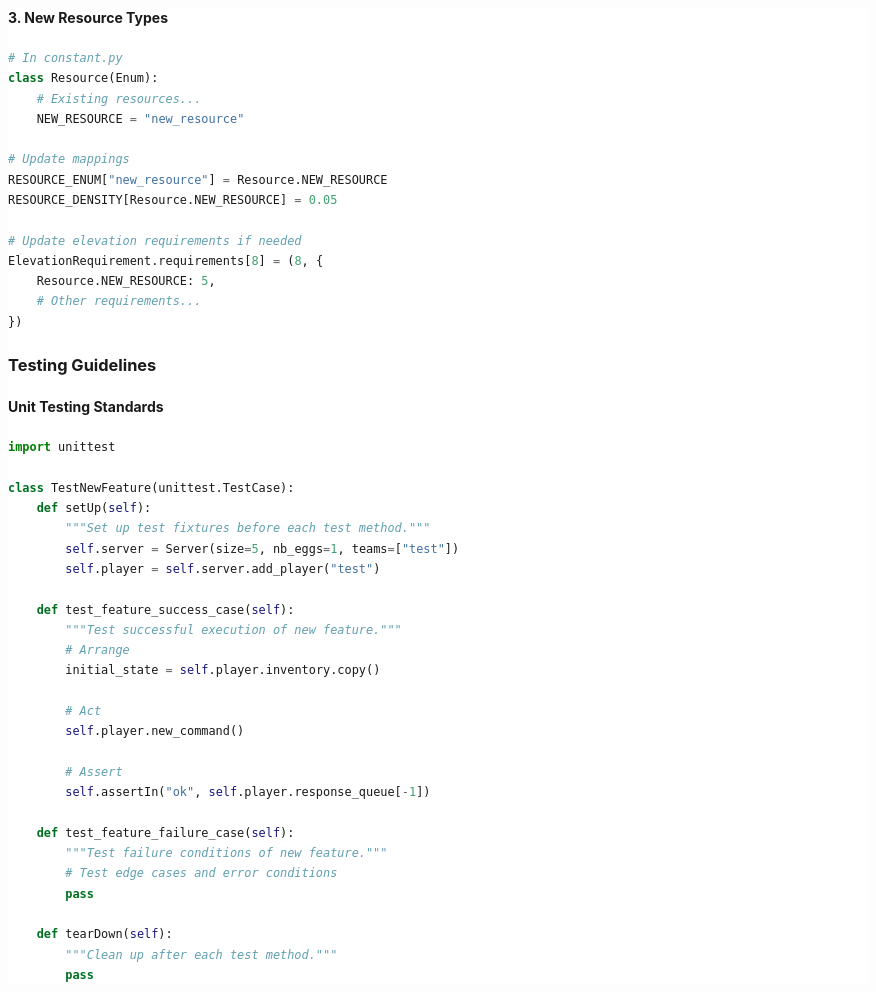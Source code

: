 #### 3. New Resource Types

```python
# In constant.py
class Resource(Enum):
    # Existing resources...
    NEW_RESOURCE = "new_resource"

# Update mappings
RESOURCE_ENUM["new_resource"] = Resource.NEW_RESOURCE
RESOURCE_DENSITY[Resource.NEW_RESOURCE] = 0.05

# Update elevation requirements if needed
ElevationRequirement.requirements[8] = (8, {
    Resource.NEW_RESOURCE: 5,
    # Other requirements...
})
```

### Testing Guidelines

#### Unit Testing Standards

```python
import unittest

class TestNewFeature(unittest.TestCase):
    def setUp(self):
        """Set up test fixtures before each test method."""
        self.server = Server(size=5, nb_eggs=1, teams=["test"])
        self.player = self.server.add_player("test")
    
    def test_feature_success_case(self):
        """Test successful execution of new feature."""
        # Arrange
        initial_state = self.player.inventory.copy()
        
        # Act
        self.player.new_command()
        
        # Assert
        self.assertIn("ok", self.player.response_queue[-1])
    
    def test_feature_failure_case(self):
        """Test failure conditions of new feature."""
        # Test edge cases and error conditions
        pass
    
    def tearDown(self):
        """Clean up after each test method."""
        pass
```
